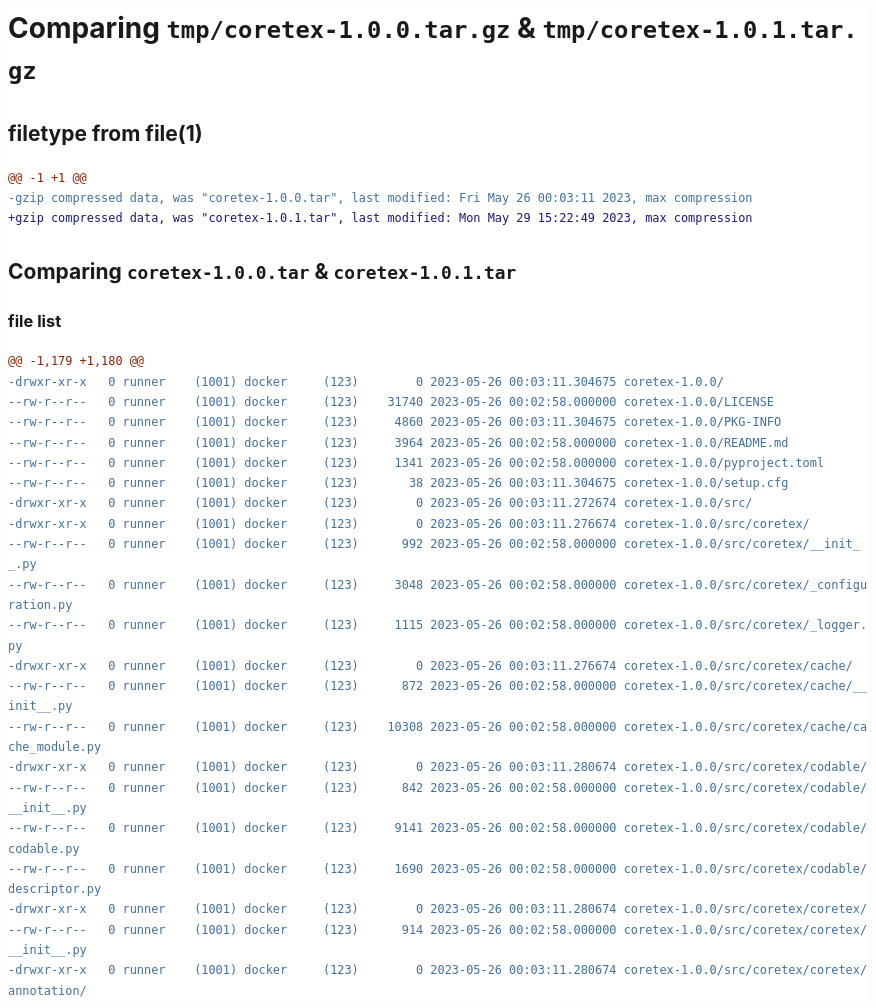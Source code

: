 # Comparing `tmp/coretex-1.0.0.tar.gz` & `tmp/coretex-1.0.1.tar.gz`

## filetype from file(1)

```diff
@@ -1 +1 @@
-gzip compressed data, was "coretex-1.0.0.tar", last modified: Fri May 26 00:03:11 2023, max compression
+gzip compressed data, was "coretex-1.0.1.tar", last modified: Mon May 29 15:22:49 2023, max compression
```

## Comparing `coretex-1.0.0.tar` & `coretex-1.0.1.tar`

### file list

```diff
@@ -1,179 +1,180 @@
-drwxr-xr-x   0 runner    (1001) docker     (123)        0 2023-05-26 00:03:11.304675 coretex-1.0.0/
--rw-r--r--   0 runner    (1001) docker     (123)    31740 2023-05-26 00:02:58.000000 coretex-1.0.0/LICENSE
--rw-r--r--   0 runner    (1001) docker     (123)     4860 2023-05-26 00:03:11.304675 coretex-1.0.0/PKG-INFO
--rw-r--r--   0 runner    (1001) docker     (123)     3964 2023-05-26 00:02:58.000000 coretex-1.0.0/README.md
--rw-r--r--   0 runner    (1001) docker     (123)     1341 2023-05-26 00:02:58.000000 coretex-1.0.0/pyproject.toml
--rw-r--r--   0 runner    (1001) docker     (123)       38 2023-05-26 00:03:11.304675 coretex-1.0.0/setup.cfg
-drwxr-xr-x   0 runner    (1001) docker     (123)        0 2023-05-26 00:03:11.272674 coretex-1.0.0/src/
-drwxr-xr-x   0 runner    (1001) docker     (123)        0 2023-05-26 00:03:11.276674 coretex-1.0.0/src/coretex/
--rw-r--r--   0 runner    (1001) docker     (123)      992 2023-05-26 00:02:58.000000 coretex-1.0.0/src/coretex/__init__.py
--rw-r--r--   0 runner    (1001) docker     (123)     3048 2023-05-26 00:02:58.000000 coretex-1.0.0/src/coretex/_configuration.py
--rw-r--r--   0 runner    (1001) docker     (123)     1115 2023-05-26 00:02:58.000000 coretex-1.0.0/src/coretex/_logger.py
-drwxr-xr-x   0 runner    (1001) docker     (123)        0 2023-05-26 00:03:11.276674 coretex-1.0.0/src/coretex/cache/
--rw-r--r--   0 runner    (1001) docker     (123)      872 2023-05-26 00:02:58.000000 coretex-1.0.0/src/coretex/cache/__init__.py
--rw-r--r--   0 runner    (1001) docker     (123)    10308 2023-05-26 00:02:58.000000 coretex-1.0.0/src/coretex/cache/cache_module.py
-drwxr-xr-x   0 runner    (1001) docker     (123)        0 2023-05-26 00:03:11.280674 coretex-1.0.0/src/coretex/codable/
--rw-r--r--   0 runner    (1001) docker     (123)      842 2023-05-26 00:02:58.000000 coretex-1.0.0/src/coretex/codable/__init__.py
--rw-r--r--   0 runner    (1001) docker     (123)     9141 2023-05-26 00:02:58.000000 coretex-1.0.0/src/coretex/codable/codable.py
--rw-r--r--   0 runner    (1001) docker     (123)     1690 2023-05-26 00:02:58.000000 coretex-1.0.0/src/coretex/codable/descriptor.py
-drwxr-xr-x   0 runner    (1001) docker     (123)        0 2023-05-26 00:03:11.280674 coretex-1.0.0/src/coretex/coretex/
--rw-r--r--   0 runner    (1001) docker     (123)      914 2023-05-26 00:02:58.000000 coretex-1.0.0/src/coretex/coretex/__init__.py
-drwxr-xr-x   0 runner    (1001) docker     (123)        0 2023-05-26 00:03:11.280674 coretex-1.0.0/src/coretex/coretex/annotation/
```